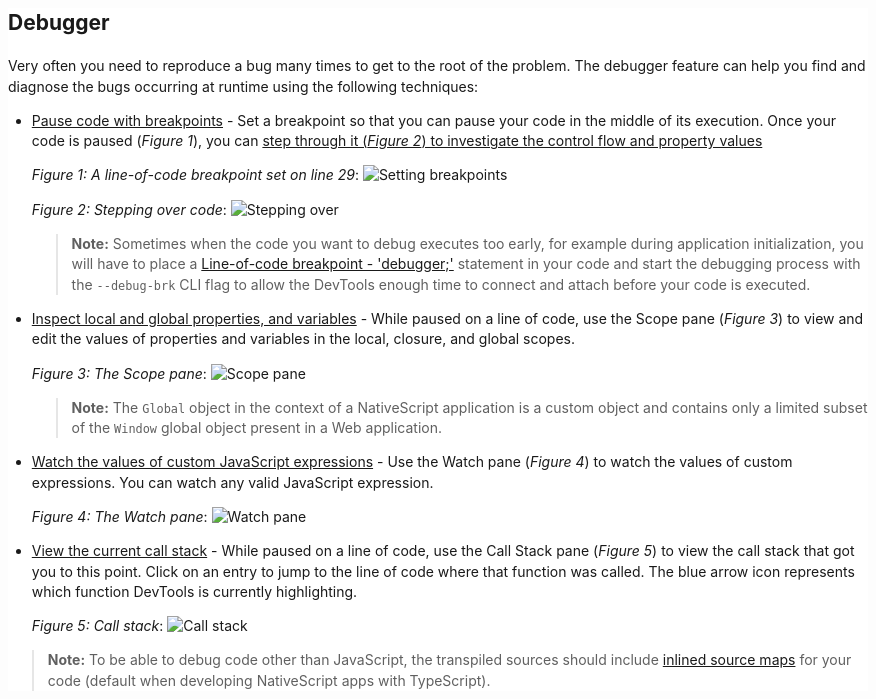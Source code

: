## Debugger
Very often you need to reproduce a bug many times to get to the root of the problem. The debugger feature can help you find and diagnose the bugs occurring at runtime using the following techniques:
- [Pause code with breakpoints](https://developers.google.com/web/tools/chrome-devtools/javascript/breakpoints#loc) -  Set a breakpoint so that you can pause your code in the middle of its execution. Once your code is paused (_Figure 1_), you can [step through it (_Figure 2_) to investigate the control flow and property values]( https://developers.google.com/web/tools/chrome-devtools/javascript/reference#stepping)

    *Figure 1: A line-of-code breakpoint set on line 29*:
    ![Setting breakpoints](https://developers.google.com/web/tools/chrome-devtools/javascript/imgs/loc-breakpoint.png)

    *Figure 2: Stepping over code*:
    ![Stepping over](https://developers.google.com/web/tools/chrome-devtools/javascript/imgs/step-over-outline.svg)

    > **Note:** Sometimes when the code you want to debug executes too early, for example during application initialization, you will have to place a [Line-of-code breakpoint - 'debugger;'](https://developers.google.com/web/tools/chrome-devtools/javascript/breakpoints#debugger) statement in your code and start the debugging process with the `--debug-brk` CLI flag to allow the DevTools enough time to connect and attach before your code is executed.

- [Inspect local and global properties, and variables](https://developers.google.com/web/tools/chrome-devtools/javascript/reference#scope) - While paused on a line of code, use the Scope pane (_Figure 3_) to view and edit the values of properties and variables in the local, closure, and global scopes.

    *Figure 3: The Scope pane*:
    ![Scope pane](https://developers.google.com/web/tools/chrome-devtools/javascript/imgs/scope.svg)

    > **Note:** The `Global` object in the context of a NativeScript application is a custom object and contains only a limited subset of the `Window` global object present in a Web application.

- [Watch the values of custom JavaScript expressions](https://developers.google.com/web/tools/chrome-devtools/javascript/reference#watch) - Use the Watch pane (_Figure 4_) to watch the values of custom expressions. You can watch any valid JavaScript expression.

    *Figure 4: The Watch pane*:
    ![Watch pane](https://developers.google.com/web/tools/chrome-devtools/javascript/imgs/watch.svg)

- [View the current call stack](https://developers.google.com/web/tools/chrome-devtools/javascript/reference#call-stack) - While paused on a line of code, use the Call Stack pane (_Figure 5_) to view the call stack that got you to this point. Click on an entry to jump to the line of code where that function was called. The blue arrow icon represents which function DevTools is currently highlighting.

    *Figure 5: Call stack*:
    ![Call stack](https://developers.google.com/web/tools/chrome-devtools/javascript/imgs/call-stack.svg)

> **Note:** To be able to debug code other than JavaScript, the transpiled sources should include [inlined source maps](https://www.typescriptlang.org/docs/handbook/compiler-options.html) for your code (default when developing NativeScript apps with TypeScript).
